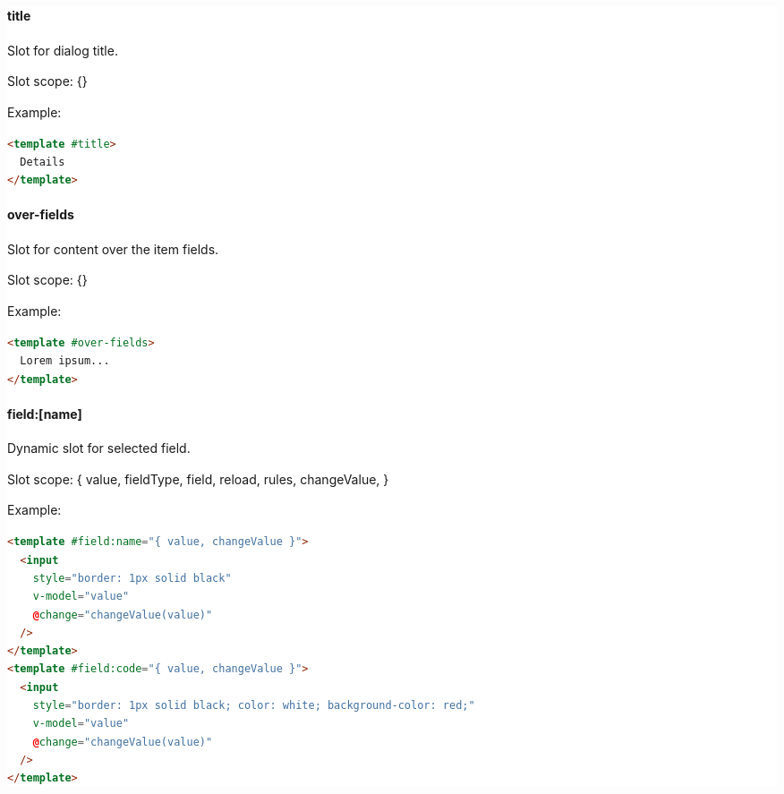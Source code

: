 #### **title**

Slot for dialog title.

Slot scope: {}

Example:
```html
<template #title>
  Details
</template>
```

#### **over-fields**

Slot for content over the item fields.

Slot scope: {}

Example:
```html
<template #over-fields>
  Lorem ipsum...
</template>
```

#### **field:[name]**

Dynamic slot for selected field.

Slot scope: {
  value,
  fieldType,
  field,
  reload,
  rules,
  changeValue,
}

Example:
```html
<template #field:name="{ value, changeValue }">
  <input
    style="border: 1px solid black"
    v-model="value"
    @change="changeValue(value)"
  />
</template>
<template #field:code="{ value, changeValue }">
  <input
    style="border: 1px solid black; color: white; background-color: red;"
    v-model="value"
    @change="changeValue(value)"
  />
</template>
```
